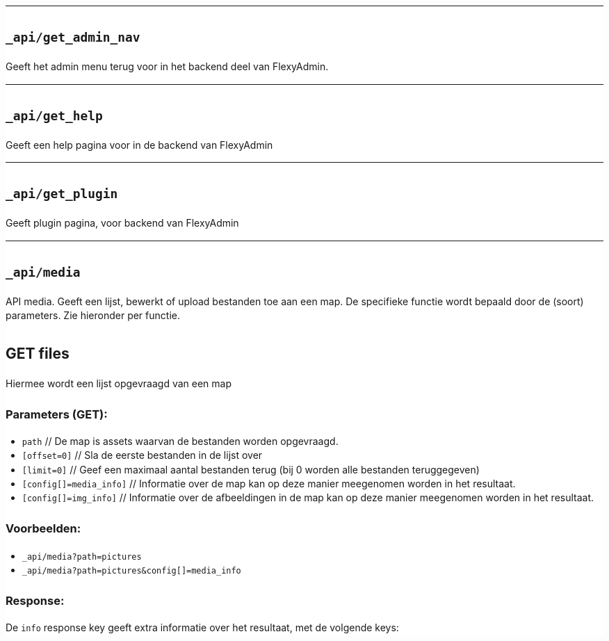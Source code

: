  
---------------------------------------

`_api/get_admin_nav`
--------------------

Geeft het admin menu terug voor in het backend deel van FlexyAdmin.

 
---------------------------------------

`_api/get_help`
---------------

Geeft een help pagina voor in de backend van FlexyAdmin

 
---------------------------------------

`_api/get_plugin`
-----------------

Geeft plugin pagina, voor backend van FlexyAdmin

 
---------------------------------------

`_api/media`
------------

API media. Geeft een lijst, bewerkt of upload bestanden toe aan een map.
De specifieke functie wordt bepaald door de (soort) parameters. Zie hieronder per functie.

## GET files

Hiermee wordt een lijst opgevraagd van een map

### Parameters (GET):

 - `path`                     // De map is assets waarvan de bestanden worden opgevraagd.
 - `[offset=0]`               // Sla de eerste bestanden in de lijst over
 - `[limit=0]`                // Geef een maximaal aantal bestanden terug (bij 0 worden alle bestanden teruggegeven)
 - `[config[]=media_info]`    // Informatie over de map kan op deze manier meegenomen worden in het resultaat.
 - `[config[]=img_info]`      // Informatie over de afbeeldingen in de map kan op deze manier meegenomen worden in het resultaat.


### Voorbeelden:

 - `_api/media?path=pictures`
 - `_api/media?path=pictures&config[]=media_info`

### Response:

De `info` response key geeft extra informatie over het resultaat, met de volgende keys:

